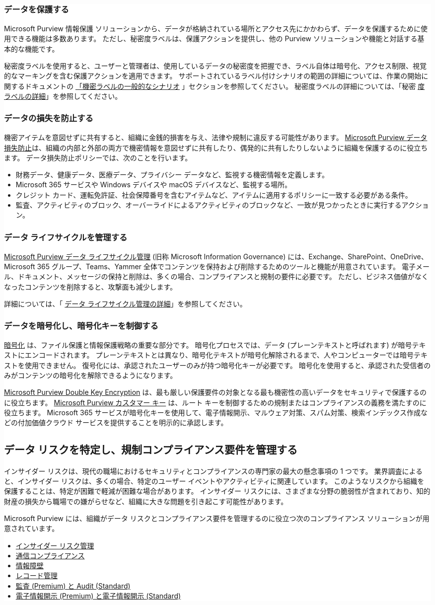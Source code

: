 ### <a name="protect-your-data"></a>データを保護する

Microsoft Purview 情報保護 ソリューションから、データが格納されている場所とアクセス先にかかわらず、データを保護するために使用できる機能は多数あります。 ただし、秘密度ラベルは、保護アクションを提供し、他の Purview ソリューションや機能と対話する基本的な機能です。

秘密度ラベルを使用すると、ユーザーと管理者は、使用しているデータの秘密度を把握でき、ラベル自体は暗号化、アクセス制限、視覚的なマーキングを含む保護アクションを適用できます。 サポートされているラベル付けシナリオの範囲の詳細については、作業の開始に関するドキュメントの [「機密ラベルの一般的なシナリオ](/microsoft-365/compliance/get-started-with-sensitivity-labels#common-scenarios-for-sensitivity-labels) 」セクションを参照してください。 秘密度ラベルの詳細については、「秘密 [度ラベルの詳細](/microsoft-365/compliance/sensitivity-labels)」を参照してください。

### <a name="prevent-data-loss"></a>データの損失を防止する

機密アイテムを意図せずに共有すると、組織に金銭的損害を与え、法律や規制に違反する可能性があります。 [Microsoft Purview データ損失防止](/microsoft-365/compliance/dlp-learn-about-dlp)は、組織の内部と外部の両方で機密情報を意図せずに共有したり、偶発的に共有したりしないように組織を保護するのに役立ちます。 データ損失防止ポリシーでは、次のことを行います。

- 財務データ、健康データ、医療データ、プライバシー データなど、監視する機密情報を定義します。
- Microsoft 365 サービスや Windows デバイスや macOS デバイスなど、監視する場所。
- クレジット カード、運転免許証、社会保障番号を含むアイテムなど、アイテムに適用するポリシーに一致する必要がある条件。
- 監査、アクティビティのブロック、オーバーライドによるアクティビティのブロックなど、一致が見つかったときに実行するアクション。

### <a name="manage-your-data-lifecycle"></a>データ ライフサイクルを管理する

[Microsoft Purview データ ライフサイクル管理](/microsoft-365/compliance/manage-data-governance#microsoft-purview-data-lifecycle-management) (旧称 Microsoft Information Governance) には、Exchange、SharePoint、OneDrive、Microsoft 365 グループ、Teams、Yammer 全体でコンテンツを保持および削除するためのツールと機能が用意されています。 電子メール、ドキュメント、メッセージの保持と削除は、多くの場合、コンプライアンスと規制の要件に必要です。 ただし、ビジネス価値がなくなったコンテンツを削除すると、攻撃面も減少します。

詳細については、「 [データ ライフサイクル管理の詳細](/microsoft-365/compliance/data-lifecycle-management)」を参照してください。

### <a name="encrypt-your-data-and-control-your-encryption-keys"></a>データを暗号化し、暗号化キーを制御する

[暗号化](/microsoft-365/compliance/encryption) は、ファイル保護と情報保護戦略の重要な部分です。 暗号化プロセスでは、データ (プレーンテキストと呼ばれます) が暗号テキストにエンコードされます。 プレーンテキストとは異なり、暗号化テキストが暗号化解除されるまで、人やコンピューターでは暗号テキストを使用できません。 復号化には、承認されたユーザーのみが持つ暗号化キーが必要です。 暗号化を使用すると、承認された受信者のみがコンテンツの暗号化を解除できるようになります。

[Microsoft Purview Double Key Encryption](/microsoft-365/compliance/double-key-encryption) は、最も厳しい保護要件の対象となる最も機密性の高いデータをセキュリティで保護するのに役立ちます。 [Microsoft Purview カスタマー キー](/microsoft-365/compliance/customer-key-overview) は、ルート キーを制御するための規制またはコンプライアンスの義務を満たすのに役立ちます。 Microsoft 365 サービスが暗号化キーを使用して、電子情報開示、マルウェア対策、スパム対策、検索インデックス作成などの付加価値クラウド サービスを提供することを明示的に承認します。

## <a name="identify-data-risks-and-manage-regulatory-compliance-requirements"></a>データ リスクを特定し、規制コンプライアンス要件を管理する

インサイダー リスクは、現代の職場におけるセキュリティとコンプライアンスの専門家の最大の懸念事項の 1 つです。 業界調査によると、インサイダー リスクは、多くの場合、特定のユーザー イベントやアクティビティに関連しています。 このようなリスクから組織を保護することは、特定が困難で軽減が困難な場合があります。 インサイダー リスクには、さまざまな分野の脆弱性が含まれており、知的財産の損失から職場での嫌がらせなど、組織に大きな問題を引き起こす可能性があります。

Microsoft Purview には、組織がデータ リスクとコンプライアンス要件を管理するのに役立つ次のコンプライアンス ソリューションが用意されています。

- [インサイダー リスク管理](#detect-and-act-on-risk-activities-with-insider-risk-management)
- [通信コンプライアンス](#detect-and-act-on-inappropriate-and-sensitive-messages-with-communication-compliance)
- [情報障壁](#restrict-communication-and-collaboration-between-users-with-information-barriers)
- [レコード管理](#manage-business-legal-or-regulatory-record-keeping-requirements-with-records-management)
- [監査 (Premium) と Audit (Standard)](#log-and-search-for-audited-activities-in-sharepoint-and-onedrive-with-audit-premium-or-audit-standard)
- [電子情報開示 (Premium) と電子情報開示 (Standard)](#identify-and-manage-data-for-legal-cases-with-ediscovery-premium-or-ediscovery-standard)
